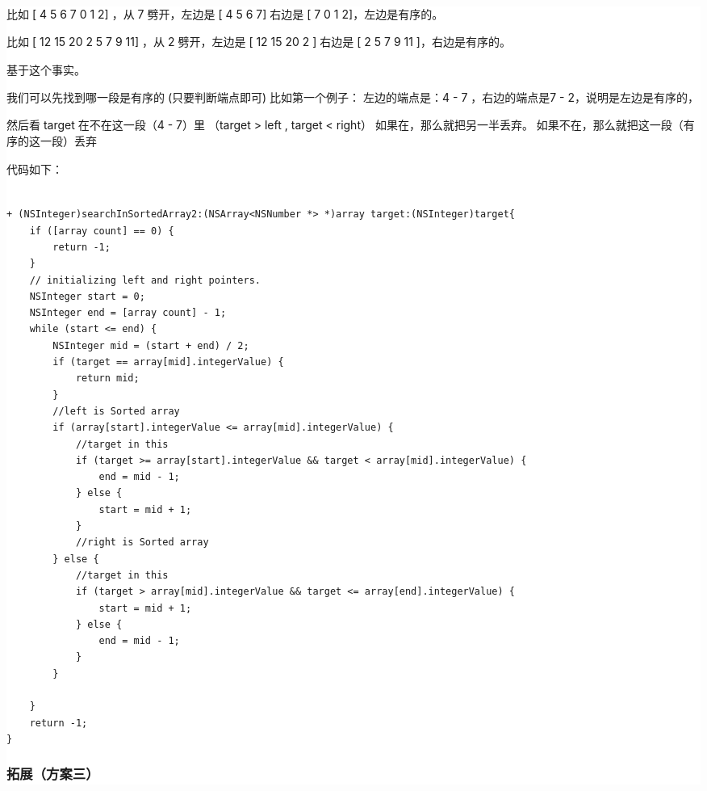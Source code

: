 比如 [ 4 5 6 7 0 1 2] ，从 7 劈开，左边是 [ 4 5 6 7] 右边是 [ 7 0 1 2]，左边是有序的。

比如 [ 12 15 20 2 5 7 9 11] ，从 2 劈开，左边是 [ 12 15 20 2 ] 右边是 [ 2 5 7 9 11 ]，右边是有序的。


基于这个事实。

我们可以先找到哪一段是有序的 (只要判断端点即可)
比如第一个例子：
左边的端点是：4 - 7 ，右边的端点是7 - 2，说明是左边是有序的，

然后看 target 在不在这一段（4 - 7）里 （target > left , target < right）
如果在，那么就把另一半丢弃。
如果不在，那么就把这一段（有序的这一段）丢弃

代码如下：

```objc

+ (NSInteger)searchInSortedArray2:(NSArray<NSNumber *> *)array target:(NSInteger)target{
    if ([array count] == 0) {
        return -1;
    }
    // initializing left and right pointers.
    NSInteger start = 0;
    NSInteger end = [array count] - 1;
    while (start <= end) {
        NSInteger mid = (start + end) / 2;
        if (target == array[mid].integerValue) {
            return mid;
        }
        //left is Sorted array
        if (array[start].integerValue <= array[mid].integerValue) {
            //target in this
            if (target >= array[start].integerValue && target < array[mid].integerValue) {
                end = mid - 1;
            } else {
                start = mid + 1;
            }
            //right is Sorted array
        } else {
            //target in this
            if (target > array[mid].integerValue && target <= array[end].integerValue) {
                start = mid + 1;
            } else {
                end = mid - 1;
            }
        }
        
    }
    return -1;
}
```

### 拓展（方案三）
